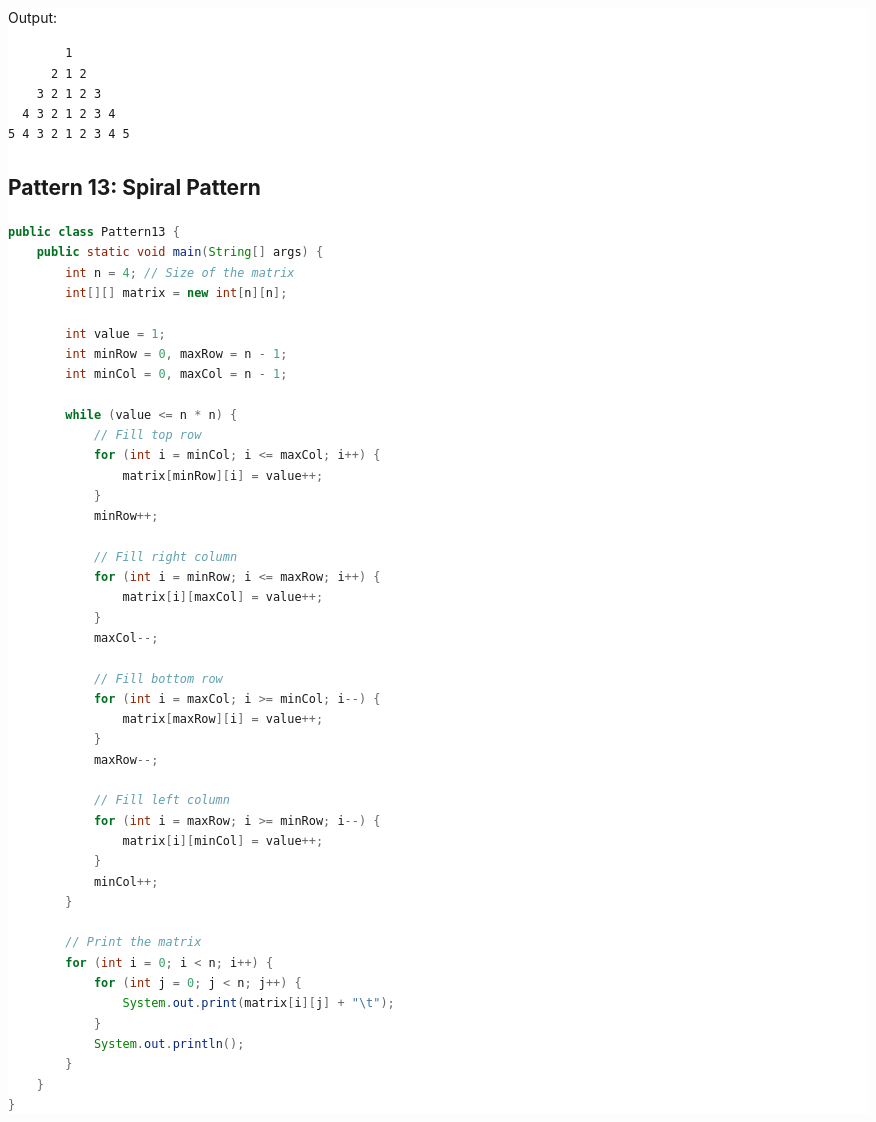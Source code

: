 Output:
```
        1 
      2 1 2 
    3 2 1 2 3 
  4 3 2 1 2 3 4 
5 4 3 2 1 2 3 4 5 
```

## Pattern 13: Spiral Pattern

```java
public class Pattern13 {
    public static void main(String[] args) {
        int n = 4; // Size of the matrix
        int[][] matrix = new int[n][n];
        
        int value = 1;
        int minRow = 0, maxRow = n - 1;
        int minCol = 0, maxCol = n - 1;
        
        while (value <= n * n) {
            // Fill top row
            for (int i = minCol; i <= maxCol; i++) {
                matrix[minRow][i] = value++;
            }
            minRow++;
            
            // Fill right column
            for (int i = minRow; i <= maxRow; i++) {
                matrix[i][maxCol] = value++;
            }
            maxCol--;
            
            // Fill bottom row
            for (int i = maxCol; i >= minCol; i--) {
                matrix[maxRow][i] = value++;
            }
            maxRow--;
            
            // Fill left column
            for (int i = maxRow; i >= minRow; i--) {
                matrix[i][minCol] = value++;
            }
            minCol++;
        }
        
        // Print the matrix
        for (int i = 0; i < n; i++) {
            for (int j = 0; j < n; j++) {
                System.out.print(matrix[i][j] + "\t");
            }
            System.out.println();
        }
    }
}
```
